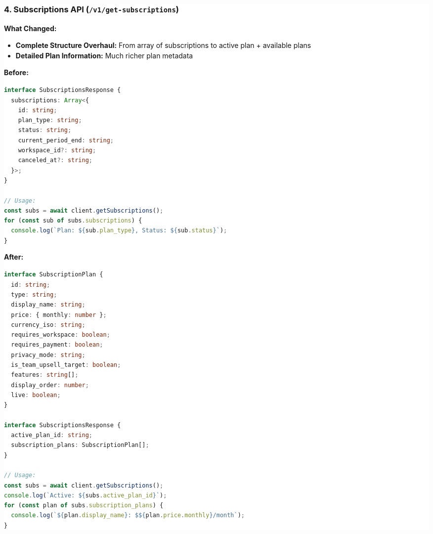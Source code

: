 ### 4. Subscriptions API (`/v1/get-subscriptions`)

**What Changed:**
- **Complete Structure Overhaul:** From array of subscriptions to active plan + available plans
- **Detailed Plan Information:** Much richer plan metadata

**Before:**
```typescript
interface SubscriptionsResponse {
  subscriptions: Array<{
    id: string;
    plan_type: string;
    status: string;
    current_period_end: string;
    workspace_id?: string;
    canceled_at?: string;
  }>;
}

// Usage:
const subs = await client.getSubscriptions();
for (const sub of subs.subscriptions) {
  console.log(`Plan: ${sub.plan_type}, Status: ${sub.status}`);
}
```

**After:**
```typescript
interface SubscriptionPlan {
  id: string;
  type: string;
  display_name: string;
  price: { monthly: number };
  currency_iso: string;
  requires_workspace: boolean;
  requires_payment: boolean;
  privacy_mode: string;
  is_team_upsell_target: boolean;
  features: string[];
  display_order: number;
  live: boolean;
}

interface SubscriptionsResponse {
  active_plan_id: string;
  subscription_plans: SubscriptionPlan[];
}

// Usage:
const subs = await client.getSubscriptions();
console.log(`Active: ${subs.active_plan_id}`);
for (const plan of subs.subscription_plans) {
  console.log(`${plan.display_name}: $${plan.price.monthly}/month`);
}
```
